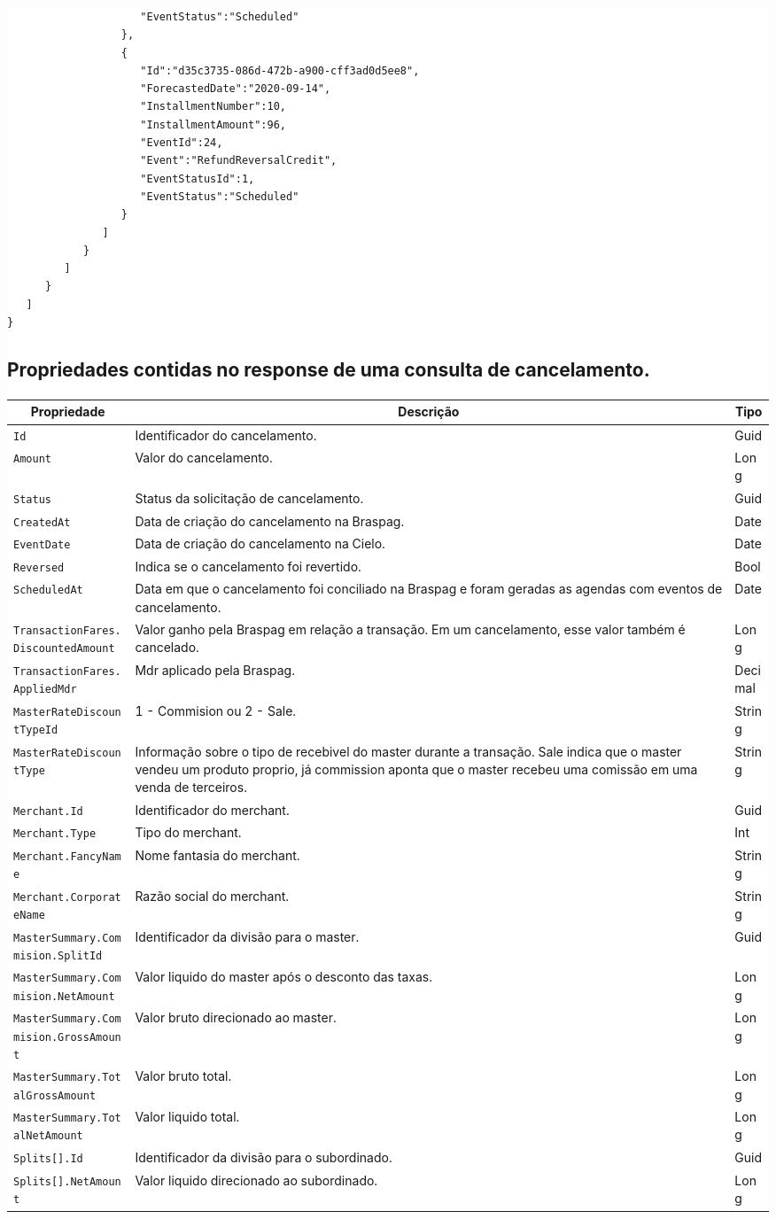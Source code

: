 ```
                     "EventStatus":"Scheduled"
                  },
                  { 
                     "Id":"d35c3735-086d-472b-a900-cff3ad0d5ee8",
                     "ForecastedDate":"2020-09-14",
                     "InstallmentNumber":10,
                     "InstallmentAmount":96,
                     "EventId":24,
                     "Event":"RefundReversalCredit",
                     "EventStatusId":1,
                     "EventStatus":"Scheduled"
                  }
               ]
            }
         ]
      }
   ]
}
```

## **Propriedades contidas no response de uma consulta de cancelamento.**

| Propriedade                                      | Descrição                                                                                               | Tipo    |
|--------------------------------------------------|---------------------------------------------------------------------------------------------------------|---------|
| `Id`                       			   | Identificador do cancelamento.                                                                          | Guid    |
| `Amount`                     			   | Valor do cancelamento.                                                                          	     | Long    |
| `Status`                                         | Status da solicitação de cancelamento.                                                                  | Guid    |
| `CreatedAt`                       	           | Data de criação do cancelamento na Braspag.                                                             | Date    |
| `EventDate`                     	           | Data de criação do cancelamento na Cielo.                                                               | Date    |
| `Reversed`                                       | Indica se o cancelamento foi revertido.                                                                 | Bool    |
| `ScheduledAt`                                    | Data em que o cancelamento foi conciliado na Braspag e foram geradas as agendas com eventos de cancelamento.      | Date |
| `TransactionFares.DiscountedAmount`              | Valor ganho pela Braspag em relação a transação. Em um cancelamento, esse valor também é cancelado.     | Long    |
| `TransactionFares.AppliedMdr`                    | Mdr aplicado pela Braspag.                                                                   	     | Decimal |
| `MasterRateDiscountTypeId`            	   | 1 - Commision ou 2 - Sale.                                                        			     | String  |
| `MasterRateDiscountType`                  	   | Informação sobre o tipo de recebivel do master durante a transação. Sale indica que o master vendeu um produto proprio, já commission aponta que o master recebeu uma comissão em uma venda de terceiros. | String  |
| `Merchant.Id`                       	   	   | Identificador do merchant.                                                                              | Guid    |
| `Merchant.Type`                     	           | Tipo do merchant.                                                                          	     | Int     |
| `Merchant.FancyName`                             | Nome fantasia do merchant.                                                                              | String  |
| `Merchant.CorporateName`                         | Razão social do merchant.                                                                               | String  |
| `MasterSummary.Commision.SplitId`                | Identificador da divisão para o master.                                                                 | Guid    |
| `MasterSummary.Commision.NetAmount`              | Valor liquido do master após o desconto das taxas.                                                      | Long    |
| `MasterSummary.Commision.GrossAmount`            | Valor bruto direcionado ao master.                                                                      | Long    |
| `MasterSummary.TotalGrossAmount`                 | Valor bruto total.                                                                                      | Long    |
| `MasterSummary.TotalNetAmount`                   | Valor liquido total.                                                                                    | Long    |
| `Splits[].Id`                     	           | Identificador da divisão para o subordinado.                                                     	     | Guid    |
| `Splits[].NetAmount  `                           | Valor liquido direcionado ao subordinado.                                                               | Long    |